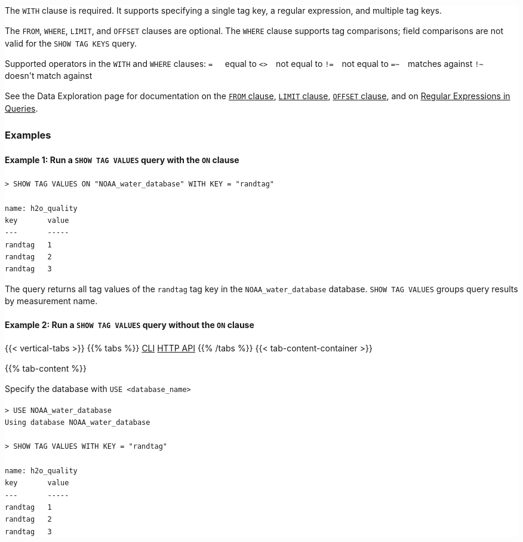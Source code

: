 The `WITH` clause is required.
It supports specifying a single tag key, a regular expression, and multiple tag keys.

The `FROM`, `WHERE`, `LIMIT`, and `OFFSET` clauses are optional.
The `WHERE` clause supports tag comparisons; field comparisons are not
valid for the `SHOW TAG KEYS` query.

Supported operators in the `WITH` and `WHERE` clauses:
`=`&emsp;&nbsp;&thinsp;equal to
`<>`&emsp;not equal to
`!=`&emsp;not equal to
`=~`&emsp;matches against
`!~`&emsp;doesn't match against

See the Data Exploration page for documentation on the
[`FROM` clause](/influxdb/v1.5/query_language/data_exploration/#the-basic-select-statement),
[`LIMIT` clause](/influxdb/v1.5/query_language/data_exploration/#the-limit-clause),
[`OFFSET` clause](/influxdb/v1.5/query_language/data_exploration/#the-offset-clause),
and on [Regular Expressions in Queries](/influxdb/v1.5/query_language/data_exploration/#regular-expressions).

### Examples

#### Example 1: Run a `SHOW TAG VALUES` query with the `ON` clause
```
> SHOW TAG VALUES ON "NOAA_water_database" WITH KEY = "randtag"

name: h2o_quality
key       value
---       -----
randtag   1
randtag   2
randtag   3
```

The query returns all tag values of the `randtag` tag key in the `NOAA_water_database`
database.
`SHOW TAG VALUES` groups query results by measurement name.

#### Example 2: Run a `SHOW TAG VALUES` query without the `ON` clause

{{< vertical-tabs >}}
{{% tabs %}}
[CLI](#)
[HTTP API](#)
{{% /tabs %}}
{{< tab-content-container >}}

{{% tab-content %}}

Specify the database with `USE <database_name>`

```
> USE NOAA_water_database
Using database NOAA_water_database

> SHOW TAG VALUES WITH KEY = "randtag"

name: h2o_quality
key       value
---       -----
randtag   1
randtag   2
randtag   3
```
